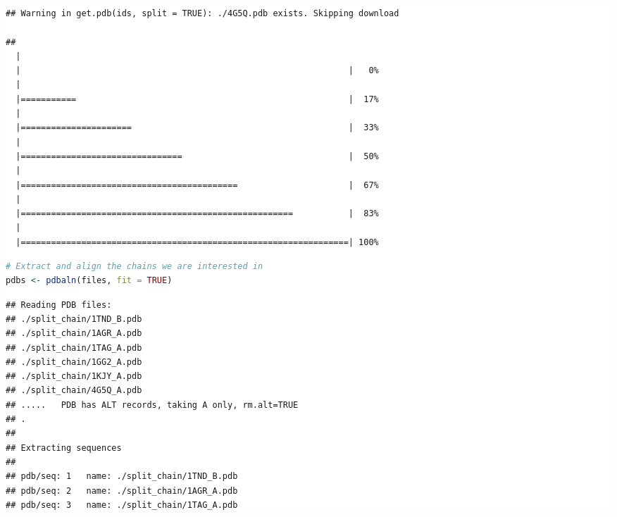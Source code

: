     ## Warning in get.pdb(ids, split = TRUE): ./4G5Q.pdb exists. Skipping download

    ## 
      |                                                                       
      |                                                                 |   0%
      |                                                                       
      |===========                                                      |  17%
      |                                                                       
      |======================                                           |  33%
      |                                                                       
      |================================                                 |  50%
      |                                                                       
      |===========================================                      |  67%
      |                                                                       
      |======================================================           |  83%
      |                                                                       
      |=================================================================| 100%

``` r
# Extract and align the chains we are interested in
pdbs <- pdbaln(files, fit = TRUE)
```

    ## Reading PDB files:
    ## ./split_chain/1TND_B.pdb
    ## ./split_chain/1AGR_A.pdb
    ## ./split_chain/1TAG_A.pdb
    ## ./split_chain/1GG2_A.pdb
    ## ./split_chain/1KJY_A.pdb
    ## ./split_chain/4G5Q_A.pdb
    ## .....   PDB has ALT records, taking A only, rm.alt=TRUE
    ## .
    ## 
    ## Extracting sequences
    ## 
    ## pdb/seq: 1   name: ./split_chain/1TND_B.pdb 
    ## pdb/seq: 2   name: ./split_chain/1AGR_A.pdb 
    ## pdb/seq: 3   name: ./split_chain/1TAG_A.pdb 